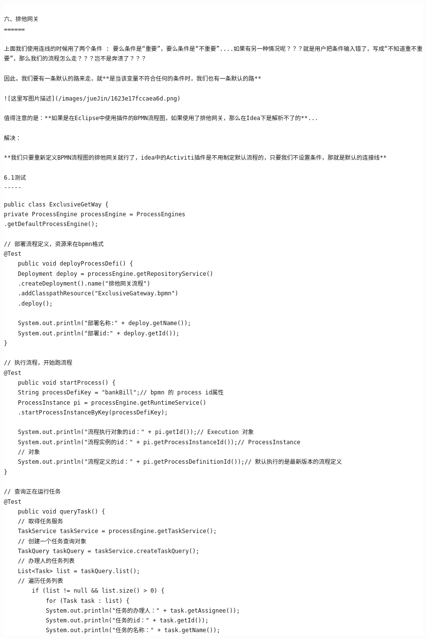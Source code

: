 ```

六、排他网关
======

上面我们使用连线的时候用了两个条件 : 要么条件是“重要”，要么条件是“不重要”....如果有另一种情况呢？？？就是用户把条件输入错了，写成“不知道重不重要”，那么我们的流程怎么走？？？岂不是奔溃了？？？

因此，我们要有一条默认的路来走，就**是当该变量不符合任何的条件时，我们也有一条默认的路**

![这里写图片描述](/images/jueJin/1623e17fccaea6d.png)

值得注意的是：**如果是在Eclipse中使用插件的BPMN流程图，如果使用了排他网关，那么在Idea下是解析不了的**...

解决：

**我们只要重新定义BPMN流程图的排他网关就行了，idea中的Activiti插件是不用制定默认流程的，只要我们不设置条件，那就是默认的连接线**

6.1测试
-----

```

    public class ExclusiveGetWay {
    private ProcessEngine processEngine = ProcessEngines
    .getDefaultProcessEngine();
    
    // 部署流程定义，资源来在bpmn格式
    @Test
        public void deployProcessDefi() {
        Deployment deploy = processEngine.getRepositoryService()
        .createDeployment().name("排他网关流程")
        .addClasspathResource("ExclusiveGateway.bpmn")
        .deploy();
        
        System.out.println("部署名称:" + deploy.getName());
        System.out.println("部署id:" + deploy.getId());
    }
    
    // 执行流程，开始跑流程
    @Test
        public void startProcess() {
        String processDefiKey = "bankBill";// bpmn 的 process id属性
        ProcessInstance pi = processEngine.getRuntimeService()
        .startProcessInstanceByKey(processDefiKey);
        
        System.out.println("流程执行对象的id：" + pi.getId());// Execution 对象
        System.out.println("流程实例的id：" + pi.getProcessInstanceId());// ProcessInstance
        // 对象
        System.out.println("流程定义的id：" + pi.getProcessDefinitionId());// 默认执行的是最新版本的流程定义
    }
    
    // 查询正在运行任务
    @Test
        public void queryTask() {
        // 取得任务服务
        TaskService taskService = processEngine.getTaskService();
        // 创建一个任务查询对象
        TaskQuery taskQuery = taskService.createTaskQuery();
        // 办理人的任务列表
        List<Task> list = taskQuery.list();
        // 遍历任务列表
            if (list != null && list.size() > 0) {
                for (Task task : list) {
                System.out.println("任务的办理人：" + task.getAssignee());
                System.out.println("任务的id：" + task.getId());
                System.out.println("任务的名称：" + task.getName());